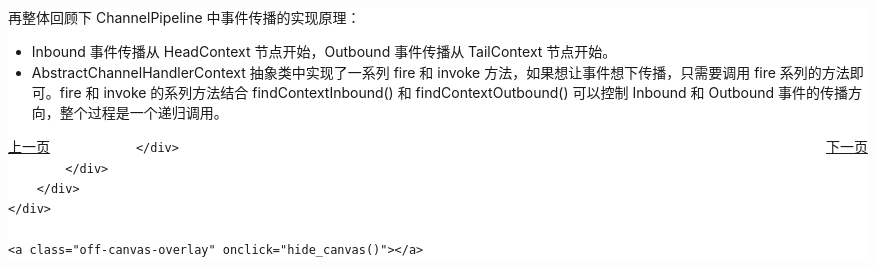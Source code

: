 <p>再整体回顾下 ChannelPipeline 中事件传播的实现原理：</p>
<ul>
<li>Inbound 事件传播从 HeadContext 节点开始，Outbound 事件传播从 TailContext 节点开始。</li>
<li>AbstractChannelHandlerContext 抽象类中实现了一系列 fire 和 invoke 方法，如果想让事件想下传播，只需要调用 fire 系列的方法即可。fire 和 invoke 的系列方法结合 findContextInbound() 和 findContextOutbound() 可以控制 Inbound 和 Outbound 事件的传播方向，整个过程是一个递归调用。</li>
</ul>
</div>
                    </div>
                    <div>
                        <div style="float: left">
                            <a href="18&#32;&#32;源码篇：解密&#32;Netty&#32;Reactor&#32;线程模型.md">上一页</a>
                        </div>
                        <div style="float: right">
                            <a href="20&#32;&#32;技巧篇：Netty&#32;的&#32;FastThreadLocal&#32;究竟比&#32;ThreadLocal&#32;快在哪儿？.md">下一页</a>
                        </div>
                    </div>

                </div>
            </div>
        </div>
    </div>

    <a class="off-canvas-overlay" onclick="hide_canvas()"></a>
</div>
<script defer src="https://static.cloudflareinsights.com/beacon.min.js/v64f9daad31f64f81be21cbef6184a5e31634941392597" integrity="sha512-gV/bogrUTVP2N3IzTDKzgP0Js1gg4fbwtYB6ftgLbKQu/V8yH2+lrKCfKHelh4SO3DPzKj4/glTO+tNJGDnb0A==" data-cf-beacon='{"rayId":"6b434906998070ac","version":"2021.11.0","r":1,"token":"1f5d475227ce4f0089a7cff1ab17c0f5","si":100}' crossorigin="anonymous"></script>
</body>

<script async src="https://www.googletagmanager.com/gtag/js?id=G-NPSEEVD756"></script>
<script>
    window.dataLayer = window.dataLayer || [];

    function gtag() {
        dataLayer.push(arguments);
    }

    gtag('js', new Date());
    gtag('config', 'G-NPSEEVD756');
    var path = window.location.pathname
    var cookie = getCookie("lastPath");
    console.log(path)
    if (path.replace("/", "") === "") {
        if (cookie.replace("/", "") !== "") {
            console.log(cookie)
            document.getElementById("tip").innerHTML = "<a href='https://learn.lianglianglee.com/%E4%B8%93%E6%A0%8F/Netty%20%E6%A0%B8%E5%BF%83%E5%8E%9F%E7%90%86%E5%89%96%E6%9E%90%E4%B8%8E%20RPC%20%E5%AE%9E%E8%B7%B5-%E5%AE%8C/&quot;&#32;+&#32;cookie&#32;+&#32;&quot;'>跳转到上次进度</a>"
        }
    } else {
        setCookie("lastPath", path)
    }
